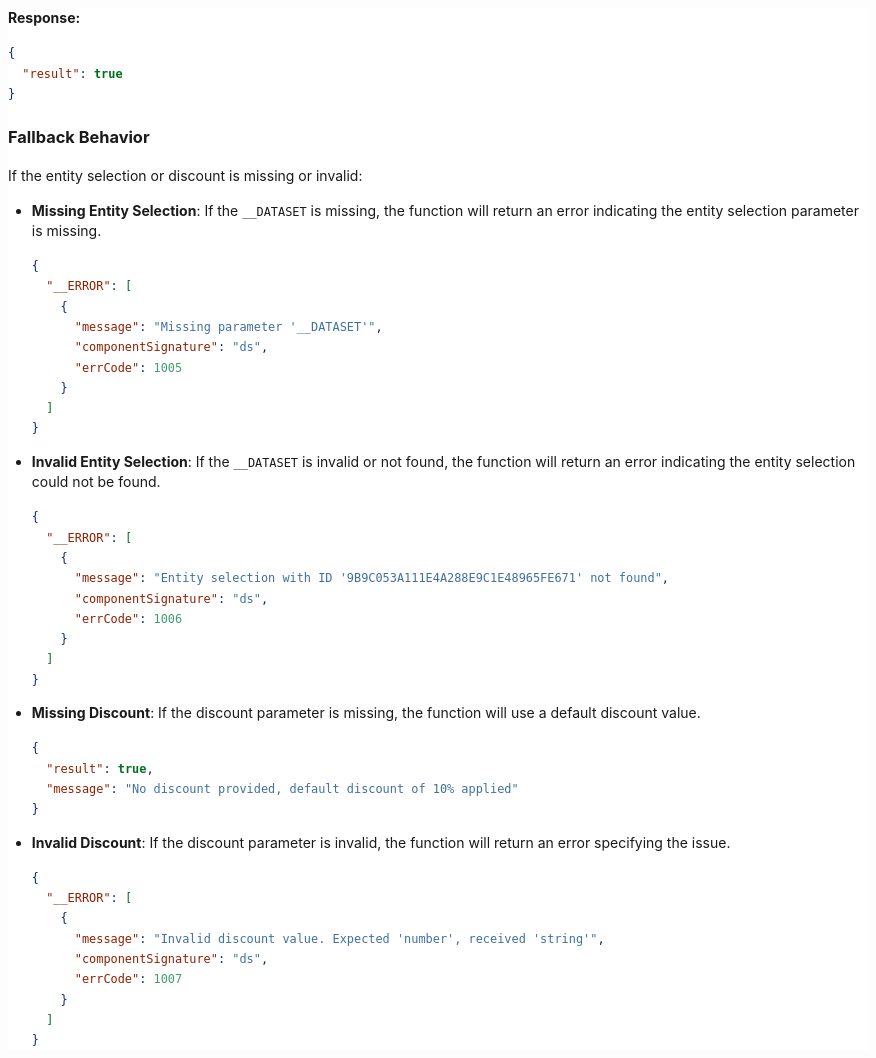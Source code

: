 **Response:**

```json
{
  "result": true
}
```

### Fallback Behavior

If the entity selection or discount is missing or invalid:

- **Missing Entity Selection**: If the `__DATASET` is missing, the function will return an error indicating the entity selection parameter is missing.

  ```json
  {
    "__ERROR": [
      {
        "message": "Missing parameter '__DATASET'",
        "componentSignature": "ds",
        "errCode": 1005
      }
    ]
  }
  ```

- **Invalid Entity Selection**: If the `__DATASET` is invalid or not found, the function will return an error indicating the entity selection could not be found.

  ```json
  {
    "__ERROR": [
      {
        "message": "Entity selection with ID '9B9C053A111E4A288E9C1E48965FE671' not found",
        "componentSignature": "ds",
        "errCode": 1006
      }
    ]
  }
  ```

- **Missing Discount**: If the discount parameter is missing, the function will use a default discount value.

  ```json
  {
    "result": true,
    "message": "No discount provided, default discount of 10% applied"
  }
  ```

- **Invalid Discount**: If the discount parameter is invalid, the function will return an error specifying the issue.

  ```json
  {
    "__ERROR": [
      {
        "message": "Invalid discount value. Expected 'number', received 'string'",
        "componentSignature": "ds",
        "errCode": 1007
      }
    ]
  }
  ```
